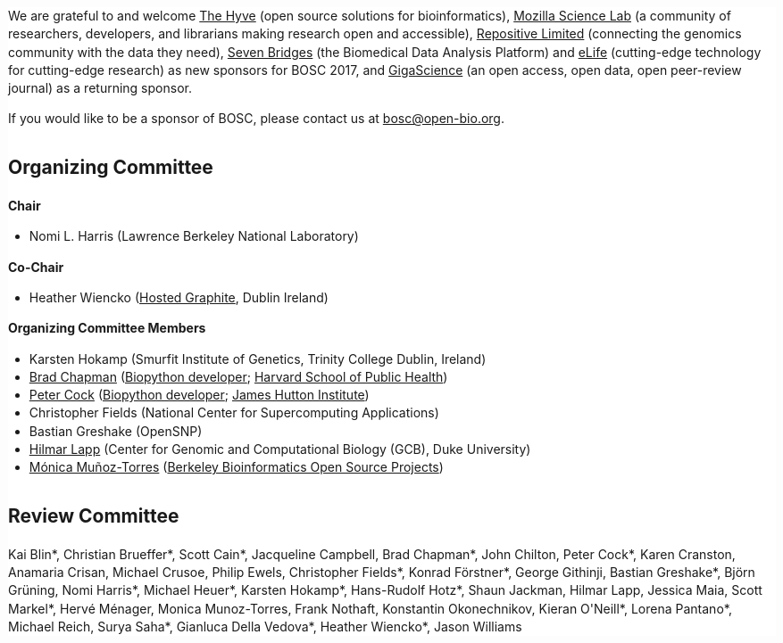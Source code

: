 </center>

We are grateful to and welcome [The Hyve](http://thehyve.nl/) (open
source solutions for bioinformatics), [Mozilla Science
Lab](https://science.mozilla.org/) (a community of researchers,
developers, and librarians making research open and accessible),
[Repositive Limited](https://repositive.io/) (connecting the genomics
community with the data they need), [Seven
Bridges](https://www.sevenbridges.com/) (the Biomedical Data Analysis
Platform) and [eLife](https://elifesciences.org/labs) (cutting-edge
technology for cutting-edge research) as new sponsors for BOSC 2017, and
[GigaScience](http://gigasciencejournal.com) (an open access, open data,
open peer-review journal) as a returning sponsor.

If you would like to be a sponsor of BOSC, please contact us at
bosc@open-bio.org.

## Organizing Committee

**Chair**

- Nomi L. Harris (Lawrence Berkeley National Laboratory)

**Co-Chair**

- Heather Wiencko ([Hosted Graphite](https://www.hostedgraphite.com),
  Dublin Ireland)

**Organizing Committee Members**

- Karsten Hokamp (Smurfit Institute of Genetics, Trinity College Dublin,
  Ireland)
- [Brad Chapman](http://bcbio.wordpress.com) ([Biopython
  developer](http://biopython.org); [Harvard School of Public
  Health](http://compbio.sph.harvard.edu/chb/))
- [Peter Cock](http://www.scri.ac.uk/staff/petercock) ([Biopython
  developer](http://biopython.org); [James Hutton
  Institute](http://www.hutton.ac.uk))
- Christopher Fields (National Center for Supercomputing Applications)
- Bastian Greshake (OpenSNP)
- [Hilmar Lapp](http://www.bioperl.org/wiki/Hilmar_Lapp) (Center for
  Genomic and Computational Biology (GCB), Duke University)
- [Mónica
  Muñoz-Torres](http://berkeleybop.org/people/monica-munoz-torres/)
  ([Berkeley Bioinformatics Open Source
  Projects](http://berkeleybop.org/))

## Review Committee

Kai Blin\*, Christian Brueffer\*, Scott Cain\*, Jacqueline Campbell,
Brad Chapman\*, John Chilton, Peter Cock\*, Karen Cranston, Anamaria
Crisan, Michael Crusoe, Philip Ewels, Christopher Fields\*, Konrad
Förstner\*, George Githinji, Bastian Greshake\*, Björn Grüning, Nomi
Harris\*, Michael Heuer\*, Karsten Hokamp\*, Hans-Rudolf Hotz\*, Shaun
Jackman, Hilmar Lapp, Jessica Maia, Scott Markel\*, Hervé Ménager,
Monica Munoz-Torres, Frank Nothaft, Konstantin Okonechnikov, Kieran
O'Neill\*, Lorena Pantano\*, Michael Reich, Surya Saha\*, Gianluca Della
Vedova\*, Heather Wiencko\*, Jason Williams
